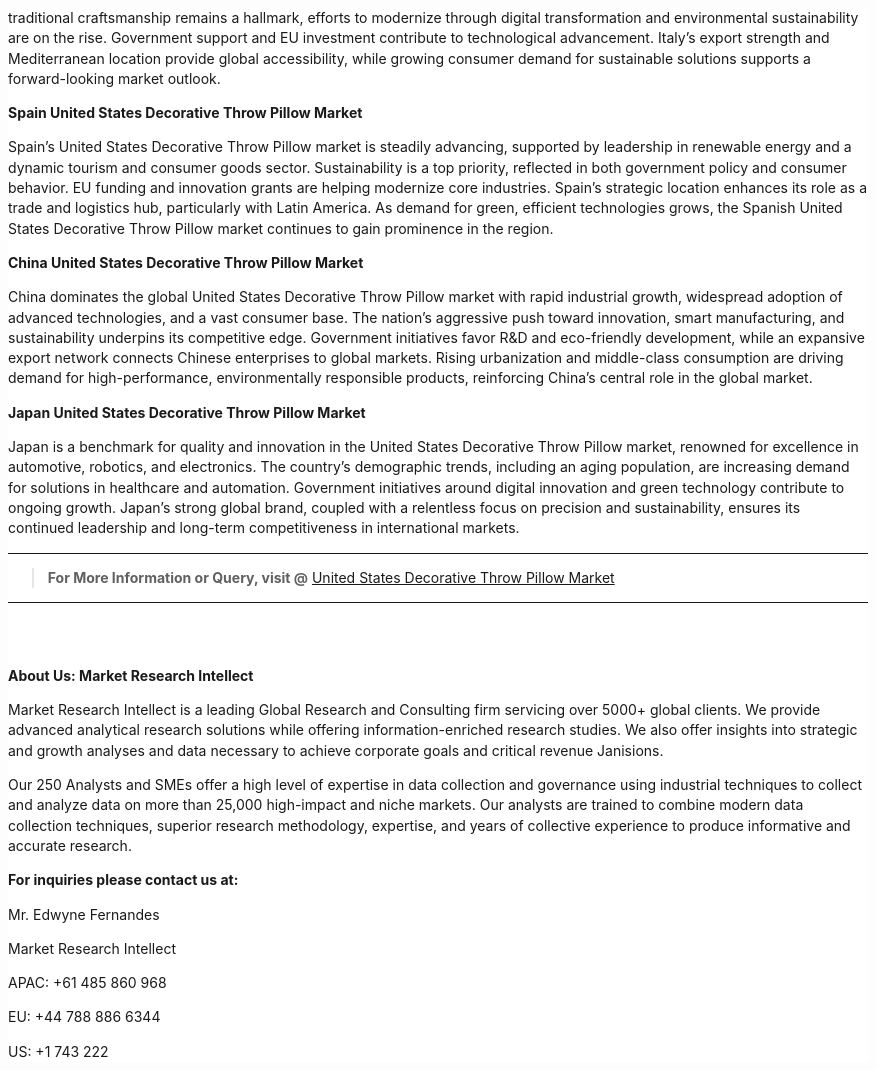 traditional craftsmanship remains a hallmark, efforts to modernize through digital transformation and environmental sustainability are on the rise. Government support and EU investment contribute to technological advancement. Italy&rsquo;s export strength and Mediterranean location provide global accessibility, while growing consumer demand for sustainable solutions supports a forward-looking market outlook.</p><p class="" data-start="4424" data-end="4975"><strong data-start="4424" data-end="4445">Spain United States Decorative Throw Pillow Market</strong></p><p class="" data-start="4424" data-end="4975">Spain&rsquo;s United States Decorative Throw Pillow market is steadily advancing, supported by leadership in renewable energy and a dynamic tourism and consumer goods sector. Sustainability is a top priority, reflected in both government policy and consumer behavior. EU funding and innovation grants are helping modernize core industries. Spain&rsquo;s strategic location enhances its role as a trade and logistics hub, particularly with Latin America. As demand for green, efficient technologies grows, the Spanish United States Decorative Throw Pillow market continues to gain prominence in the region.</p><p class="" data-start="4977" data-end="5589"><strong data-start="4977" data-end="4998">China United States Decorative Throw Pillow Market</strong></p><p class="" data-start="4977" data-end="5589">China dominates the global United States Decorative Throw Pillow market with rapid industrial growth, widespread adoption of advanced technologies, and a vast consumer base. The nation&rsquo;s aggressive push toward innovation, smart manufacturing, and sustainability underpins its competitive edge. Government initiatives favor R&amp;D and eco-friendly development, while an expansive export network connects Chinese enterprises to global markets. Rising urbanization and middle-class consumption are driving demand for high-performance, environmentally responsible products, reinforcing China&rsquo;s central role in the global market.</p><p class="" data-start="5591" data-end="6162"><strong data-start="5591" data-end="5612">Japan United States Decorative Throw Pillow Market</strong></p><p class="" data-start="5591" data-end="6162">Japan is a benchmark for quality and innovation in the United States Decorative Throw Pillow market, renowned for excellence in automotive, robotics, and electronics. The country&rsquo;s demographic trends, including an aging population, are increasing demand for solutions in healthcare and automation. Government initiatives around digital innovation and green technology contribute to ongoing growth. Japan&rsquo;s strong global brand, coupled with a relentless focus on precision and sustainability, ensures its continued leadership and long-term competitiveness in international markets.</p><hr /><blockquote><p><span class="font-[700]"><strong>For More Information or Query, visit&nbsp;@</strong>&nbsp;</span><span class="font-[700]"><a href="https://www.marketresearchintellect.com/product/global-decorative-throw-pillow-market/?utm_source=Linkedin&utm_medium=019" target="_blank" data-tracking-control-name="article-ssr-frontend-pulse_little-text-block" data-tracking-will-navigate="" data-test-link="">United States Decorative Throw Pillow Market</a></span></p></blockquote><hr /><h3>&nbsp;</h3><p><strong><span class="font-[700]">About Us: Market Research Intellect</span></strong></p><p><span class="">Market Research Intellect is a leading Global Research and Consulting firm servicing over 5000+ global clients. We provide advanced analytical research solutions while offering information-enriched research studies.&nbsp;</span>We also offer insights into strategic and growth analyses and data necessary to achieve corporate goals and critical revenue Janisions.</p><p><span class="">Our 250 Analysts and SMEs offer a high level of expertise in data collection and governance using industrial techniques to collect and analyze data on more than 25,000 high-impact and niche markets. Our analysts are trained to combine modern data collection techniques, superior research methodology, expertise, and years of collective experience to produce informative and accurate research.</span></p><p><strong>For inquiries please contact us at:</strong></p><p>Mr. Edwyne Fernandes</p><p>Market Research Intellect</p><p>APAC: +61 485 860 968</p><p>EU: +44 788 886 6344</p><p>US: +1 743 222